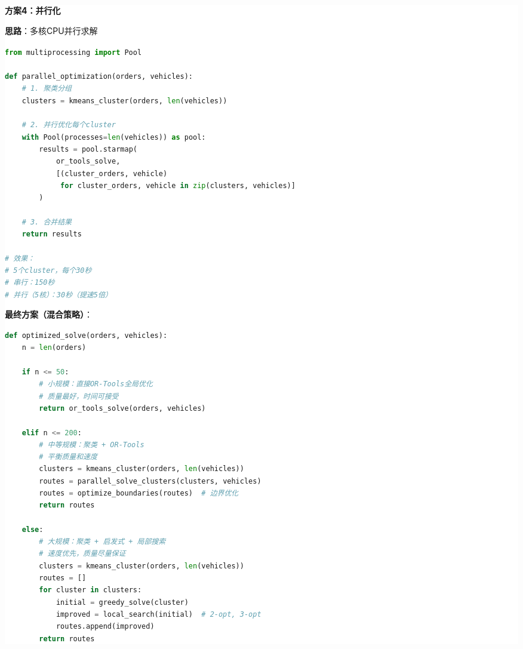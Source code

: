 **方案4：并行化**

**思路**：多核CPU并行求解

```python
from multiprocessing import Pool

def parallel_optimization(orders, vehicles):
    # 1. 聚类分组
    clusters = kmeans_cluster(orders, len(vehicles))

    # 2. 并行优化每个cluster
    with Pool(processes=len(vehicles)) as pool:
        results = pool.starmap(
            or_tools_solve,
            [(cluster_orders, vehicle)
             for cluster_orders, vehicle in zip(clusters, vehicles)]
        )

    # 3. 合并结果
    return results

# 效果：
# 5个cluster，每个30秒
# 串行：150秒
# 并行（5核）：30秒（提速5倍）
```

**最终方案（混合策略）**：

```python
def optimized_solve(orders, vehicles):
    n = len(orders)

    if n <= 50:
        # 小规模：直接OR-Tools全局优化
        # 质量最好，时间可接受
        return or_tools_solve(orders, vehicles)

    elif n <= 200:
        # 中等规模：聚类 + OR-Tools
        # 平衡质量和速度
        clusters = kmeans_cluster(orders, len(vehicles))
        routes = parallel_solve_clusters(clusters, vehicles)
        routes = optimize_boundaries(routes)  # 边界优化
        return routes

    else:
        # 大规模：聚类 + 启发式 + 局部搜索
        # 速度优先，质量尽量保证
        clusters = kmeans_cluster(orders, len(vehicles))
        routes = []
        for cluster in clusters:
            initial = greedy_solve(cluster)
            improved = local_search(initial)  # 2-opt, 3-opt
            routes.append(improved)
        return routes
```
